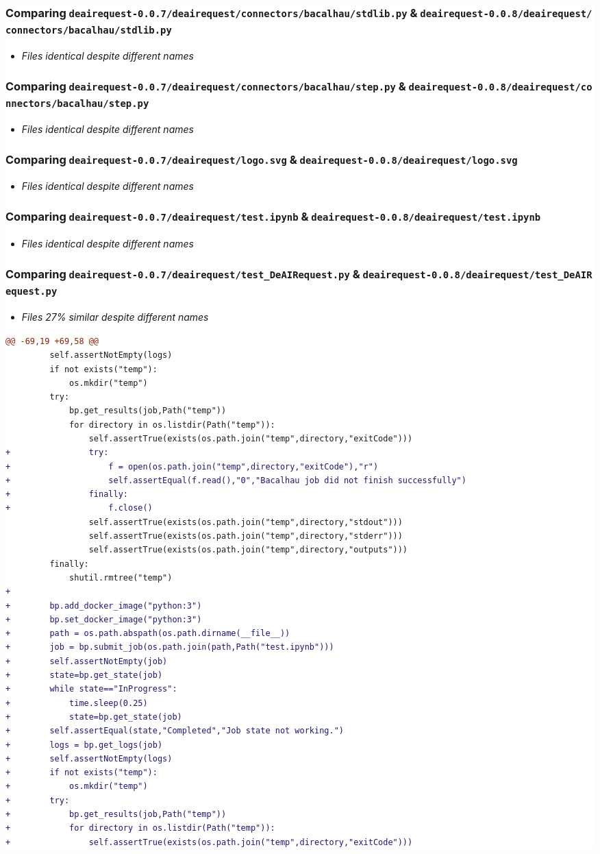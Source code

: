 ### Comparing `deairequest-0.0.7/deairequest/connectors/bacalhau/stdlib.py` & `deairequest-0.0.8/deairequest/connectors/bacalhau/stdlib.py`

 * *Files identical despite different names*

### Comparing `deairequest-0.0.7/deairequest/connectors/bacalhau/step.py` & `deairequest-0.0.8/deairequest/connectors/bacalhau/step.py`

 * *Files identical despite different names*

### Comparing `deairequest-0.0.7/deairequest/logo.svg` & `deairequest-0.0.8/deairequest/logo.svg`

 * *Files identical despite different names*

### Comparing `deairequest-0.0.7/deairequest/test.ipynb` & `deairequest-0.0.8/deairequest/test.ipynb`

 * *Files identical despite different names*

### Comparing `deairequest-0.0.7/deairequest/test_DeAIRequest.py` & `deairequest-0.0.8/deairequest/test_DeAIRequest.py`

 * *Files 27% similar despite different names*

```diff
@@ -69,19 +69,58 @@
         self.assertNotEmpty(logs)
         if not exists("temp"):
             os.mkdir("temp")
         try:
             bp.get_results(job,Path("temp"))
             for directory in os.listdir(Path("temp")):
                 self.assertTrue(exists(os.path.join("temp",directory,"exitCode")))
+                try:
+                    f = open(os.path.join("temp",directory,"exitCode"),"r")
+                    self.assertEqual(f.read(),"0","Bacalhau job did not finish successfully")
+                finally:
+                    f.close()
                 self.assertTrue(exists(os.path.join("temp",directory,"stdout")))
                 self.assertTrue(exists(os.path.join("temp",directory,"stderr")))
                 self.assertTrue(exists(os.path.join("temp",directory,"outputs")))
         finally:
             shutil.rmtree("temp")
+
+        bp.add_docker_image("python:3")
+        bp.set_docker_image("python:3")
+        path = os.path.abspath(os.path.dirname(__file__))
+        job = bp.submit_job(os.path.join(path,Path("test.ipynb")))
+        self.assertNotEmpty(job)
+        state=bp.get_state(job)
+        while state=="InProgress":
+            time.sleep(0.25)
+            state=bp.get_state(job)
+        self.assertEqual(state,"Completed","Job state not working.")
+        logs = bp.get_logs(job) 
+        self.assertNotEmpty(logs)
+        if not exists("temp"):
+            os.mkdir("temp")
+        try:
+            bp.get_results(job,Path("temp"))
+            for directory in os.listdir(Path("temp")):
+                self.assertTrue(exists(os.path.join("temp",directory,"exitCode")))
```